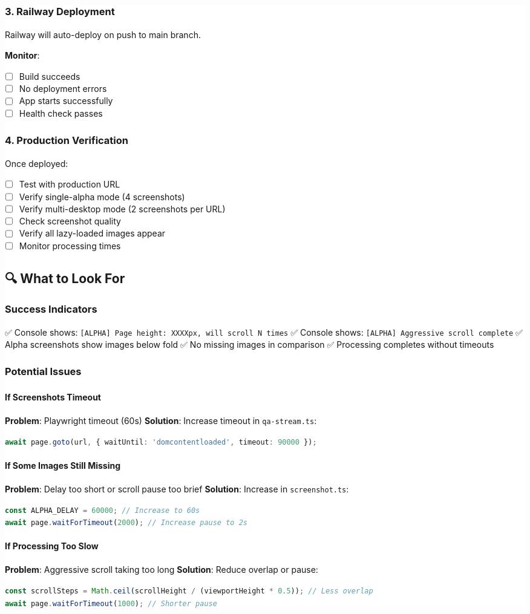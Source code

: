 ### 3. Railway Deployment
Railway will auto-deploy on push to main branch.

**Monitor**:
- [ ] Build succeeds
- [ ] No deployment errors
- [ ] App starts successfully
- [ ] Health check passes

### 4. Production Verification
Once deployed:
- [ ] Test with production URL
- [ ] Verify single-alpha mode (4 screenshots)
- [ ] Verify multi-desktop mode (2 screenshots per URL)
- [ ] Check screenshot quality
- [ ] Verify all lazy-loaded images appear
- [ ] Monitor processing times

## 🔍 What to Look For

### Success Indicators
✅ Console shows: `[ALPHA] Page height: XXXXpx, will scroll N times`
✅ Console shows: `[ALPHA] Aggressive scroll complete`
✅ Alpha screenshots show images below fold
✅ No missing images in comparison
✅ Processing completes without timeouts

### Potential Issues

#### If Screenshots Timeout
**Problem**: Playwright timeout (60s)
**Solution**: Increase timeout in `qa-stream.ts`:
```typescript
await page.goto(url, { waitUntil: 'domcontentloaded', timeout: 90000 });
```

#### If Some Images Still Missing
**Problem**: Delay too short or scroll pause too brief
**Solution**: Increase in `screenshot.ts`:
```typescript
const ALPHA_DELAY = 60000; // Increase to 60s
await page.waitForTimeout(2000); // Increase pause to 2s
```

#### If Processing Too Slow
**Problem**: Aggressive scroll taking too long
**Solution**: Reduce overlap or pause:
```typescript
const scrollSteps = Math.ceil(scrollHeight / (viewportHeight * 0.5)); // Less overlap
await page.waitForTimeout(1000); // Shorter pause
```
